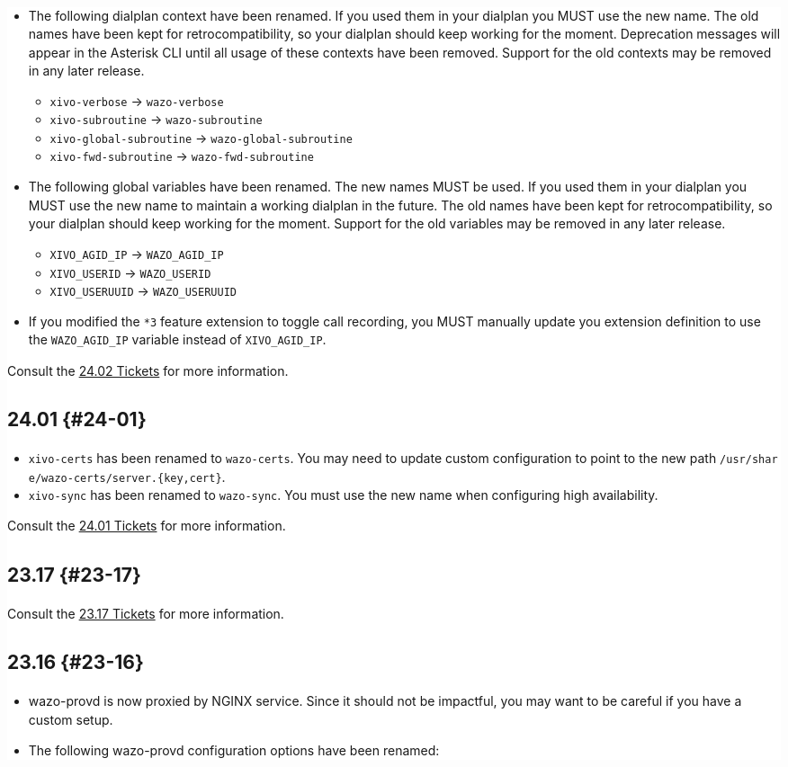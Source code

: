 - The following dialplan context have been renamed. If you used them in your dialplan you MUST use
  the new name. The old names have been kept for retrocompatibility, so your dialplan should keep
  working for the moment. Deprecation messages will appear in the Asterisk CLI until all usage of
  these contexts have been removed. Support for the old contexts may be removed in any later
  release.

  - `xivo-verbose` -> `wazo-verbose`
  - `xivo-subroutine` -> `wazo-subroutine`
  - `xivo-global-subroutine` -> `wazo-global-subroutine`
  - `xivo-fwd-subroutine` -> `wazo-fwd-subroutine`

- The following global variables have been renamed. The new names MUST be used. If you used them in
  your dialplan you MUST use the new name to maintain a working dialplan in the future. The old
  names have been kept for retrocompatibility, so your dialplan should keep working for the moment.
  Support for the old variables may be removed in any later release.

  - `XIVO_AGID_IP` -> `WAZO_AGID_IP`
  - `XIVO_USERID` -> `WAZO_USERID`
  - `XIVO_USERUUID` -> `WAZO_USERUUID`

- If you modified the `*3` feature extension to toggle call recording, you MUST manually update you
  extension definition to use the `WAZO_AGID_IP` variable instead of `XIVO_AGID_IP`.

Consult the
[24.02 Tickets](https://wazo-dev.atlassian.net/issues/?jql=project%3DWAZO%20AND%20fixVersion%3D24.02)
for more information.

## 24.01 {#24-01}

- `xivo-certs` has been renamed to `wazo-certs`. You may need to update custom configuration to
  point to the new path `/usr/share/wazo-certs/server.{key,cert}`.
- `xivo-sync` has been renamed to `wazo-sync`. You must use the new name when configuring high
  availability.

Consult the
[24.01 Tickets](https://wazo-dev.atlassian.net/issues/?jql=project%3DWAZO%20AND%20fixVersion%3D24.01)
for more information.

## 23.17 {#23-17}

Consult the
[23.17 Tickets](https://wazo-dev.atlassian.net/issues/?jql=project%3DWAZO%20AND%20fixVersion%3D23.17)
for more information.

## 23.16 {#23-16}

- wazo-provd is now proxied by NGINX service. Since it should not be impactful, you may want to be
  careful if you have a custom setup.

- The following wazo-provd configuration options have been renamed:
